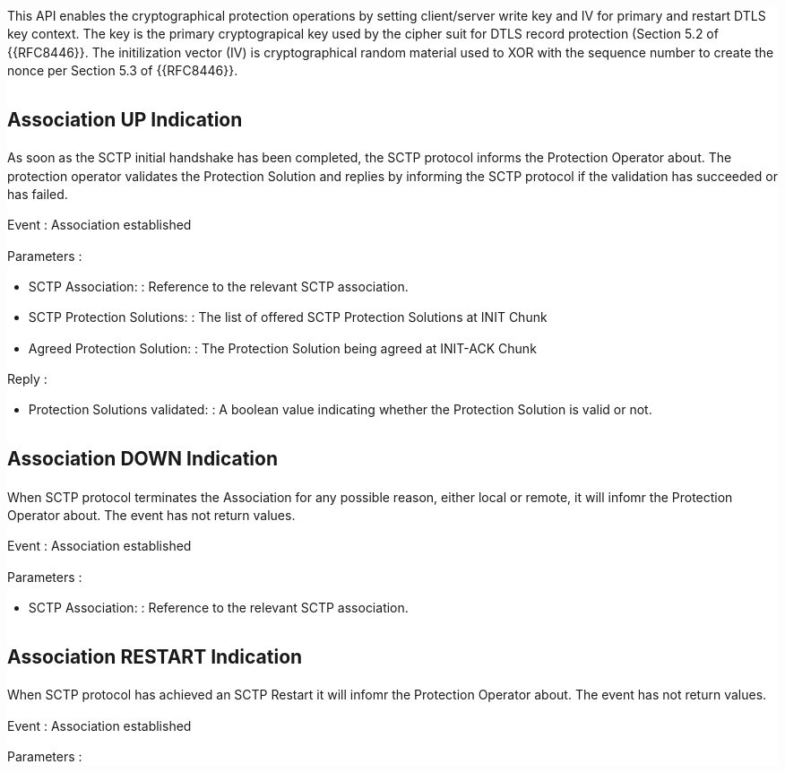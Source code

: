This API enables the cryptographical protection operations by setting
client/server write key and IV for primary and restart DTLS key
context. The key is the primary cryptograpical key used by the cipher
suit for DTLS record protection (Section 5.2 of {{RFC8446}}. The
initilization vector (IV) is cryptographical random material used to
XOR with the sequence number to create the nonce per Section 5.3 of
{{RFC8446}}.

## Association UP Indication

As soon as the SCTP initial handshake has been completed,
the SCTP protocol informs the Protection Operator about.
The protection operator validates the Protection Solution
and replies by informing the SCTP protocol if the validation
has succeeded or has failed.

Event : Association established

Parameters :

* SCTP Association:
: Reference to the relevant SCTP association.

* SCTP Protection Solutions:
: The list of offered SCTP Protection Solutions at INIT Chunk

* Agreed Protection Solution:
: The Protection Solution being agreed at INIT-ACK Chunk

Reply :

* Protection Solutions validated:
: A boolean value indicating whether the Protection Solution is valid or not.

## Association DOWN Indication

When SCTP protocol terminates the Association for any possible reason,
either local or remote, it will infomr the Protection Operator about.
The event has not return values.

Event : Association established

Parameters :

* SCTP Association:
: Reference to the relevant SCTP association.

## Association RESTART Indication

When SCTP protocol has achieved an SCTP Restart
it will infomr the Protection Operator about.
The event has not return values.

Event : Association established

Parameters :
